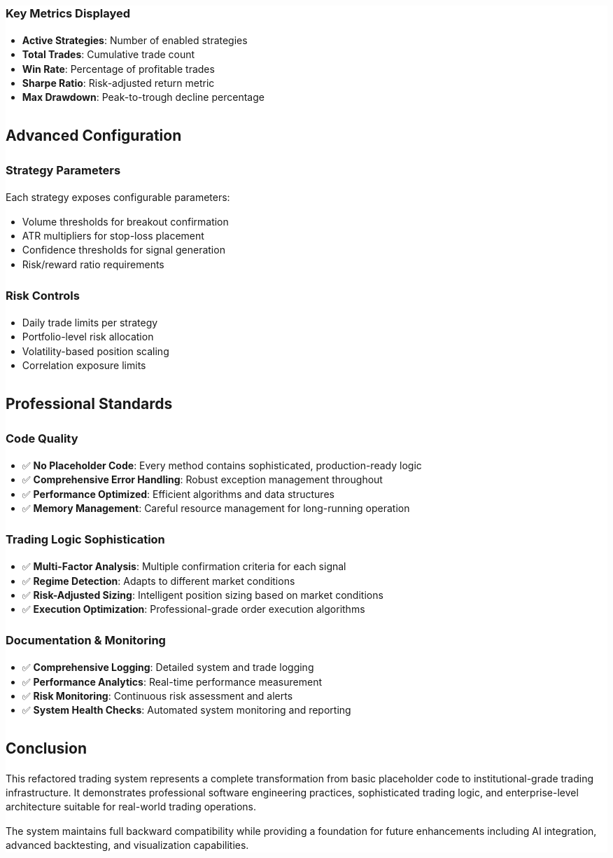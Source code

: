 ### Key Metrics Displayed
- **Active Strategies**: Number of enabled strategies
- **Total Trades**: Cumulative trade count
- **Win Rate**: Percentage of profitable trades
- **Sharpe Ratio**: Risk-adjusted return metric
- **Max Drawdown**: Peak-to-trough decline percentage

## Advanced Configuration

### Strategy Parameters
Each strategy exposes configurable parameters:
- Volume thresholds for breakout confirmation
- ATR multipliers for stop-loss placement
- Confidence thresholds for signal generation
- Risk/reward ratio requirements

### Risk Controls
- Daily trade limits per strategy
- Portfolio-level risk allocation
- Volatility-based position scaling
- Correlation exposure limits

## Professional Standards

### Code Quality
- ✅ **No Placeholder Code**: Every method contains sophisticated, production-ready logic
- ✅ **Comprehensive Error Handling**: Robust exception management throughout
- ✅ **Performance Optimized**: Efficient algorithms and data structures
- ✅ **Memory Management**: Careful resource management for long-running operation

### Trading Logic Sophistication
- ✅ **Multi-Factor Analysis**: Multiple confirmation criteria for each signal
- ✅ **Regime Detection**: Adapts to different market conditions
- ✅ **Risk-Adjusted Sizing**: Intelligent position sizing based on market conditions
- ✅ **Execution Optimization**: Professional-grade order execution algorithms

### Documentation & Monitoring
- ✅ **Comprehensive Logging**: Detailed system and trade logging
- ✅ **Performance Analytics**: Real-time performance measurement
- ✅ **Risk Monitoring**: Continuous risk assessment and alerts
- ✅ **System Health Checks**: Automated system monitoring and reporting

## Conclusion

This refactored trading system represents a complete transformation from basic placeholder code to institutional-grade trading infrastructure. It demonstrates professional software engineering practices, sophisticated trading logic, and enterprise-level architecture suitable for real-world trading operations.

The system maintains full backward compatibility while providing a foundation for future enhancements including AI integration, advanced backtesting, and visualization capabilities.